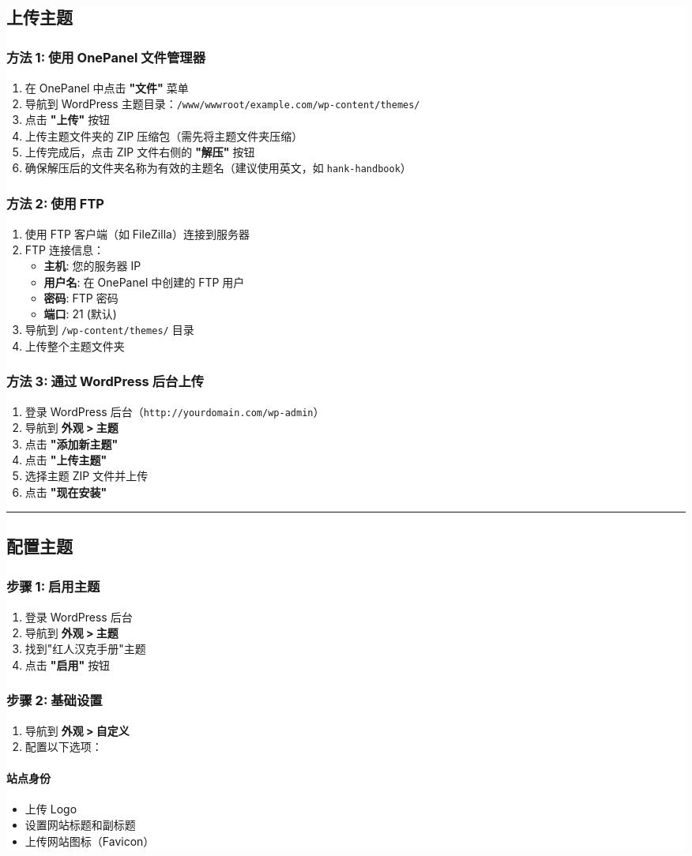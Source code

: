 
## 上传主题

### 方法 1: 使用 OnePanel 文件管理器

1. 在 OnePanel 中点击 **"文件"** 菜单
2. 导航到 WordPress 主题目录：`/www/wwwroot/example.com/wp-content/themes/`
3. 点击 **"上传"** 按钮
4. 上传主题文件夹的 ZIP 压缩包（需先将主题文件夹压缩）
5. 上传完成后，点击 ZIP 文件右侧的 **"解压"** 按钮
6. 确保解压后的文件夹名称为有效的主题名（建议使用英文，如 `hank-handbook`）

### 方法 2: 使用 FTP

1. 使用 FTP 客户端（如 FileZilla）连接到服务器
2. FTP 连接信息：
   - **主机**: 您的服务器 IP
   - **用户名**: 在 OnePanel 中创建的 FTP 用户
   - **密码**: FTP 密码
   - **端口**: 21 (默认)
3. 导航到 `/wp-content/themes/` 目录
4. 上传整个主题文件夹

### 方法 3: 通过 WordPress 后台上传

1. 登录 WordPress 后台（`http://yourdomain.com/wp-admin`）
2. 导航到 **外观 > 主题**
3. 点击 **"添加新主题"**
4. 点击 **"上传主题"**
5. 选择主题 ZIP 文件并上传
6. 点击 **"现在安装"**

---

## 配置主题

### 步骤 1: 启用主题

1. 登录 WordPress 后台
2. 导航到 **外观 > 主题**
3. 找到"红人汉克手册"主题
4. 点击 **"启用"** 按钮

### 步骤 2: 基础设置

1. 导航到 **外观 > 自定义**
2. 配置以下选项：

#### 站点身份
- 上传 Logo
- 设置网站标题和副标题
- 上传网站图标（Favicon）
